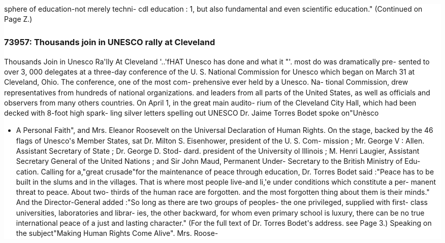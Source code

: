 sphere of education-not merely techni-
cdl education : 1, but also fundamental and
even scientific education."
(Continued on Page Z.)

### 73957: Thousands join in UNESCO rally at Cleveland

Thousands
Join in Unesco
Ra'lly At
Cleveland
'..'fHAT Unesco has done and what it
"'. most do was dramatically pre-
sented to over 3, 000 delegates at a
three-day conference of the U. S. National
Commission for Unesco which began on
March 31 at Cleveland, Ohio.
The conference, one of the most com-
prehensive ever held by a Unesco. Na-
tional Commission, drew representatives
from hundreds of national organizations.
and leaders from all parts of the United
States, as well as officials and observers
from many others countries.
On April 1, in the great main audito-
rium of the Cleveland City Hall, which
had been decked with 8-foot high spark-
ling silver letters spelling out UNESCO
Dr. Jaime Torres Bodet spoke on"Unèsco
- A Personal Faith", and Mrs. Eleanor
Roosevelt on the Universal Declaration of
Human Rights.
On the stage, backed by the 46 flags
of Unesco's Member States, sat Dr. Milton
S. Eisenhower, president of the U. S. Com-
mission ; Mr. George V : Allen. Assistant
Secretary of State ; Dr. George D. Stod-
dard. president of the University ol
Illinois ; M. Henri Laugier, Assistant
Secretary General of the United Nations ;
and Sir John Maud, Permanent Under-
Secretary to the British Ministry of Edu-
cation.
Calling for a,"great crusade"for the
maintenance of peace through education,
Dr. Torres Bodet said :"Peace has to be
built in the slums and in the villages.
That is where most people live-and li,'e
under conditions which constitute a per-
manent threat to peace. About two-
thirds of the human race are forgotten.
and the most forgotten thing about them
is their minds."
And the Director-General added :"So
long as there are two groups of peoples-
the one privileged, supplied with first-
class universities, laboratories and librar-
ies, the other backward, for whom even
primary school is luxury, there can be no
true international peace of a just and
lasting character." (For the full text of
Dr. Torres Bodet's address. see Page 3.)
Speaking on the subject"Making
Human Rights Come Alive". Mrs. Roose-
